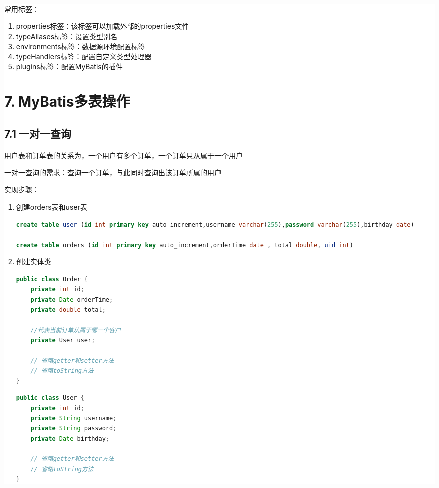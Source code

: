 常用标签：

1. properties标签：该标签可以加载外部的properties文件
2. typeAliases标签：设置类型别名
3. environments标签：数据源环境配置标签
4. typeHandlers标签：配置自定义类型处理器
5. plugins标签：配置MyBatis的插件



# 7. MyBatis多表操作

## 7.1 一对一查询

用户表和订单表的关系为，一个用户有多个订单，一个订单只从属于一个用户

一对一查询的需求：查询一个订单，与此同时查询出该订单所属的用户

实现步骤：

1. 创建orders表和user表

   ```sql
   create table user (id int primary key auto_increment,username varchar(255),password varchar(255),birthday date)
   
   create table orders (id int primary key auto_increment,orderTime date , total double, uid int)
   ```

2. 创建实体类

   ```java
   public class Order {
       private int id;
       private Date orderTime;
       private double total;
   
       //代表当前订单从属于哪一个客户
       private User user;
   
       // 省略getter和setter方法
       // 省略toString方法
   }
   ```

   ```java
   public class User {
       private int id;
       private String username;
       private String password;
       private Date birthday;
       
       // 省略getter和setter方法
       // 省略toString方法
   }
   ```
